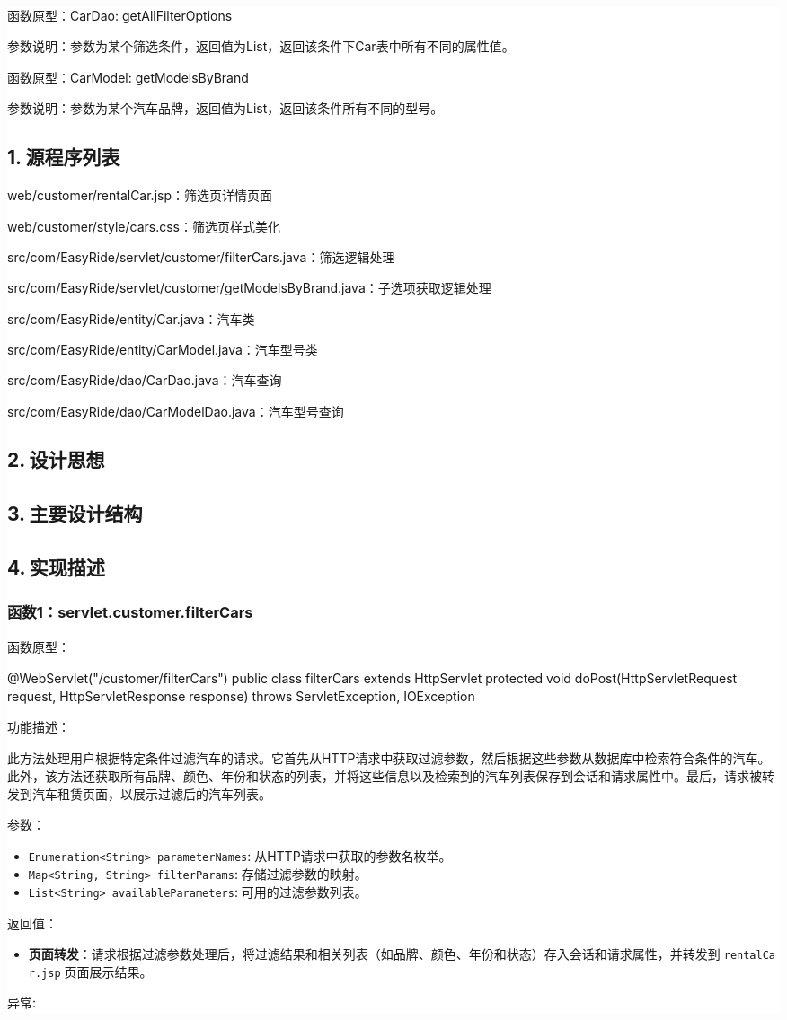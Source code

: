 函数原型：CarDao: getAllFilterOptions

参数说明：参数为某个筛选条件，返回值为List<String>，返回该条件下Car表中所有不同的属性值。

函数原型：CarModel: getModelsByBrand

参数说明：参数为某个汽车品牌，返回值为List<String>，返回该条件所有不同的型号。

## 1. 源程序列表

web/customer/rentalCar.jsp：筛选页详情页面

web/customer/style/cars.css：筛选页样式美化

src/com/EasyRide/servlet/customer/filterCars.java：筛选逻辑处理

src/com/EasyRide/servlet/customer/getModelsByBrand.java：子选项获取逻辑处理

src/com/EasyRide/entity/Car.java：汽车类

src/com/EasyRide/entity/CarModel.java：汽车型号类

src/com/EasyRide/dao/CarDao.java：汽车查询

src/com/EasyRide/dao/CarModelDao.java：汽车型号查询

## 2. 设计思想

## 3. 主要设计结构

## 4. 实现描述

### 函数1：servlet.customer.filterCars

函数原型：

@WebServlet("/customer/filterCars") 
public class filterCars extends HttpServlet
protected void doPost(HttpServletRequest request, HttpServletResponse response) throws ServletException, IOException

功能描述：

此方法处理用户根据特定条件过滤汽车的请求。它首先从HTTP请求中获取过滤参数，然后根据这些参数从数据库中检索符合条件的汽车。此外，该方法还获取所有品牌、颜色、年份和状态的列表，并将这些信息以及检索到的汽车列表保存到会话和请求属性中。最后，请求被转发到汽车租赁页面，以展示过滤后的汽车列表。

参数：

- `Enumeration<String> parameterNames`: 从HTTP请求中获取的参数名枚举。
- `Map<String, String> filterParams`: 存储过滤参数的映射。
- `List<String> availableParameters`: 可用的过滤参数列表。

返回值：

- **页面转发**：请求根据过滤参数处理后，将过滤结果和相关列表（如品牌、颜色、年份和状态）存入会话和请求属性，并转发到 `rentalCar.jsp` 页面展示结果。

异常:
